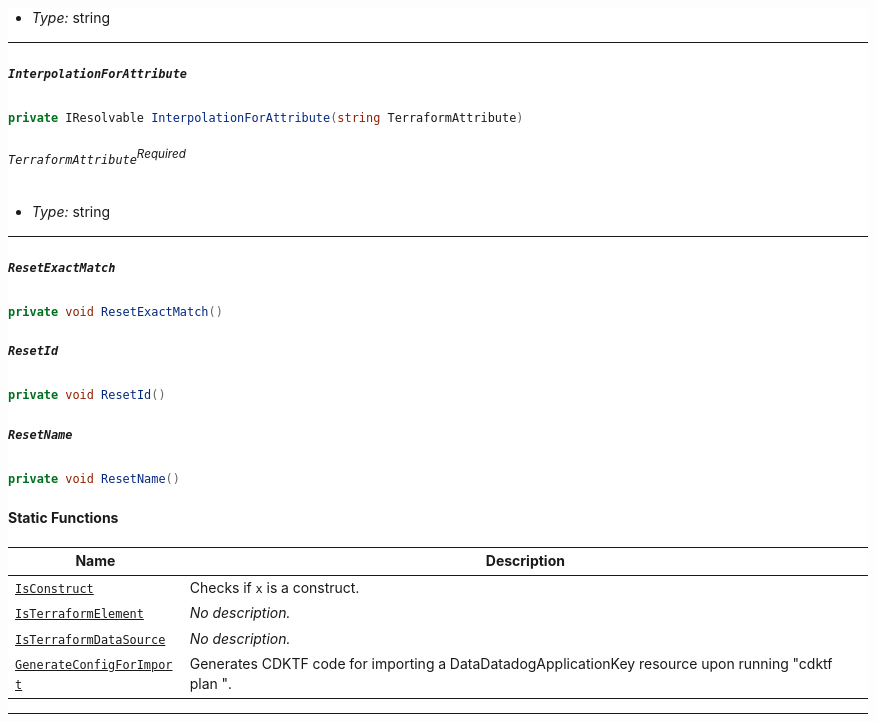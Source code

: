 - *Type:* string

---

##### `InterpolationForAttribute` <a name="InterpolationForAttribute" id="@cdktf/provider-datadog.dataDatadogApplicationKey.DataDatadogApplicationKey.interpolationForAttribute"></a>

```csharp
private IResolvable InterpolationForAttribute(string TerraformAttribute)
```

###### `TerraformAttribute`<sup>Required</sup> <a name="TerraformAttribute" id="@cdktf/provider-datadog.dataDatadogApplicationKey.DataDatadogApplicationKey.interpolationForAttribute.parameter.terraformAttribute"></a>

- *Type:* string

---

##### `ResetExactMatch` <a name="ResetExactMatch" id="@cdktf/provider-datadog.dataDatadogApplicationKey.DataDatadogApplicationKey.resetExactMatch"></a>

```csharp
private void ResetExactMatch()
```

##### `ResetId` <a name="ResetId" id="@cdktf/provider-datadog.dataDatadogApplicationKey.DataDatadogApplicationKey.resetId"></a>

```csharp
private void ResetId()
```

##### `ResetName` <a name="ResetName" id="@cdktf/provider-datadog.dataDatadogApplicationKey.DataDatadogApplicationKey.resetName"></a>

```csharp
private void ResetName()
```

#### Static Functions <a name="Static Functions" id="Static Functions"></a>

| **Name** | **Description** |
| --- | --- |
| <code><a href="#@cdktf/provider-datadog.dataDatadogApplicationKey.DataDatadogApplicationKey.isConstruct">IsConstruct</a></code> | Checks if `x` is a construct. |
| <code><a href="#@cdktf/provider-datadog.dataDatadogApplicationKey.DataDatadogApplicationKey.isTerraformElement">IsTerraformElement</a></code> | *No description.* |
| <code><a href="#@cdktf/provider-datadog.dataDatadogApplicationKey.DataDatadogApplicationKey.isTerraformDataSource">IsTerraformDataSource</a></code> | *No description.* |
| <code><a href="#@cdktf/provider-datadog.dataDatadogApplicationKey.DataDatadogApplicationKey.generateConfigForImport">GenerateConfigForImport</a></code> | Generates CDKTF code for importing a DataDatadogApplicationKey resource upon running "cdktf plan <stack-name>". |

---